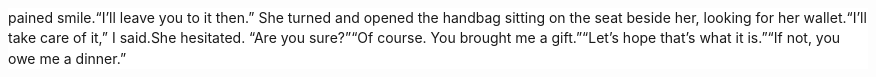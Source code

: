 pained smile.“I’ll leave you to it then.” She turned and opened the handbag sitting on the seat beside her, looking for her wallet.“I’ll take care of it,” I said.She hesitated. “Are you sure?”“Of course. You brought me a gift.”“Let’s hope that’s what it is.”“If not, you owe me a dinner.”
